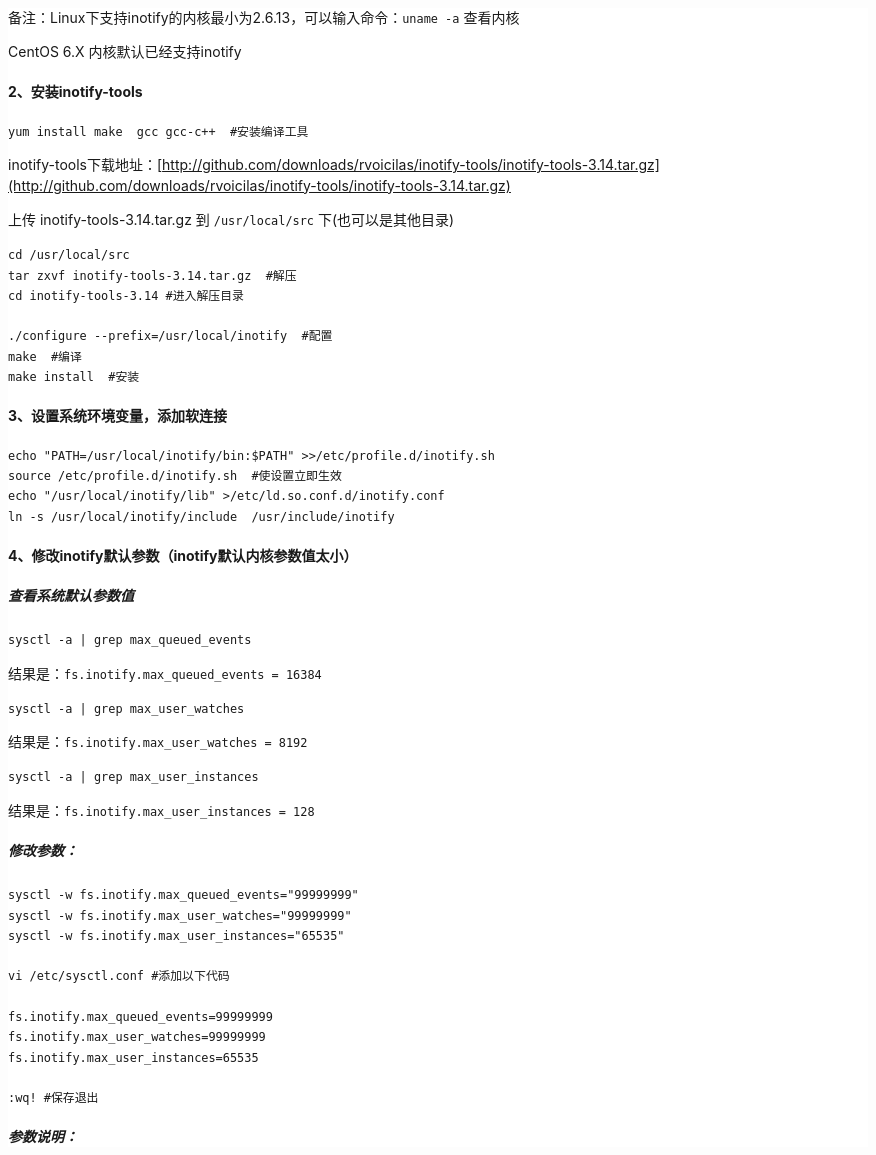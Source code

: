 备注：Linux下支持inotify的内核最小为2.6.13，可以输入命令：`uname -a` 查看内核

CentOS 6.X 内核默认已经支持inotify

#### 2、安装inotify-tools

	yum install make  gcc gcc-c++  #安装编译工具

inotify-tools下载地址：[http://github.com/downloads/rvoicilas/inotify-tools/inotify-tools-3.14.tar.gz](http://github.com/downloads/rvoicilas/inotify-tools/inotify-tools-3.14.tar.gz)

上传 inotify-tools-3.14.tar.gz 到 `/usr/local/src` 下(也可以是其他目录)

	cd /usr/local/src
	tar zxvf inotify-tools-3.14.tar.gz  #解压
	cd inotify-tools-3.14 #进入解压目录

	./configure --prefix=/usr/local/inotify  #配置
	make  #编译
	make install  #安装

#### 3、设置系统环境变量，添加软连接

	echo "PATH=/usr/local/inotify/bin:$PATH" >>/etc/profile.d/inotify.sh
	source /etc/profile.d/inotify.sh  #使设置立即生效
	echo "/usr/local/inotify/lib" >/etc/ld.so.conf.d/inotify.conf
	ln -s /usr/local/inotify/include  /usr/include/inotify

#### 4、修改inotify默认参数（inotify默认内核参数值太小）

##### 查看系统默认参数值

	sysctl -a | grep max_queued_events

结果是：`fs.inotify.max_queued_events = 16384`

	sysctl -a | grep max_user_watches

结果是：`fs.inotify.max_user_watches = 8192`

	sysctl -a | grep max_user_instances

结果是：`fs.inotify.max_user_instances = 128`

##### 修改参数：

	sysctl -w fs.inotify.max_queued_events="99999999"
	sysctl -w fs.inotify.max_user_watches="99999999"
	sysctl -w fs.inotify.max_user_instances="65535"

	vi /etc/sysctl.conf #添加以下代码

	fs.inotify.max_queued_events=99999999
	fs.inotify.max_user_watches=99999999
	fs.inotify.max_user_instances=65535

	:wq! #保存退出

##### 参数说明：
